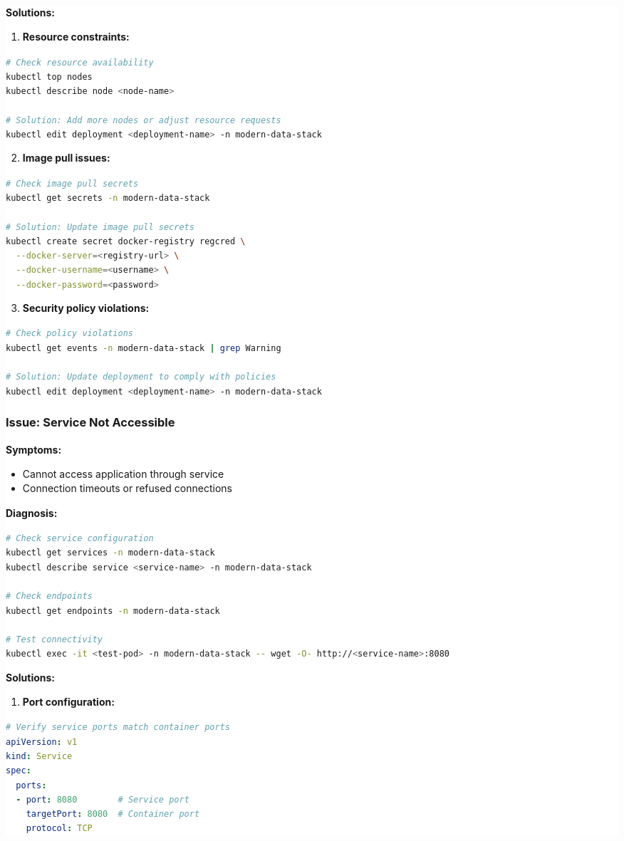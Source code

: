 **Solutions:**

1. **Resource constraints:**
```bash
# Check resource availability
kubectl top nodes
kubectl describe node <node-name>

# Solution: Add more nodes or adjust resource requests
kubectl edit deployment <deployment-name> -n modern-data-stack
```

2. **Image pull issues:**
```bash
# Check image pull secrets
kubectl get secrets -n modern-data-stack

# Solution: Update image pull secrets
kubectl create secret docker-registry regcred \
  --docker-server=<registry-url> \
  --docker-username=<username> \
  --docker-password=<password>
```

3. **Security policy violations:**
```bash
# Check policy violations
kubectl get events -n modern-data-stack | grep Warning

# Solution: Update deployment to comply with policies
kubectl edit deployment <deployment-name> -n modern-data-stack
```

### Issue: Service Not Accessible

**Symptoms:**
- Cannot access application through service
- Connection timeouts or refused connections

**Diagnosis:**
```bash
# Check service configuration
kubectl get services -n modern-data-stack
kubectl describe service <service-name> -n modern-data-stack

# Check endpoints
kubectl get endpoints -n modern-data-stack

# Test connectivity
kubectl exec -it <test-pod> -n modern-data-stack -- wget -O- http://<service-name>:8080
```

**Solutions:**

1. **Port configuration:**
```yaml
# Verify service ports match container ports
apiVersion: v1
kind: Service
spec:
  ports:
  - port: 8080        # Service port
    targetPort: 8080  # Container port
    protocol: TCP
```
